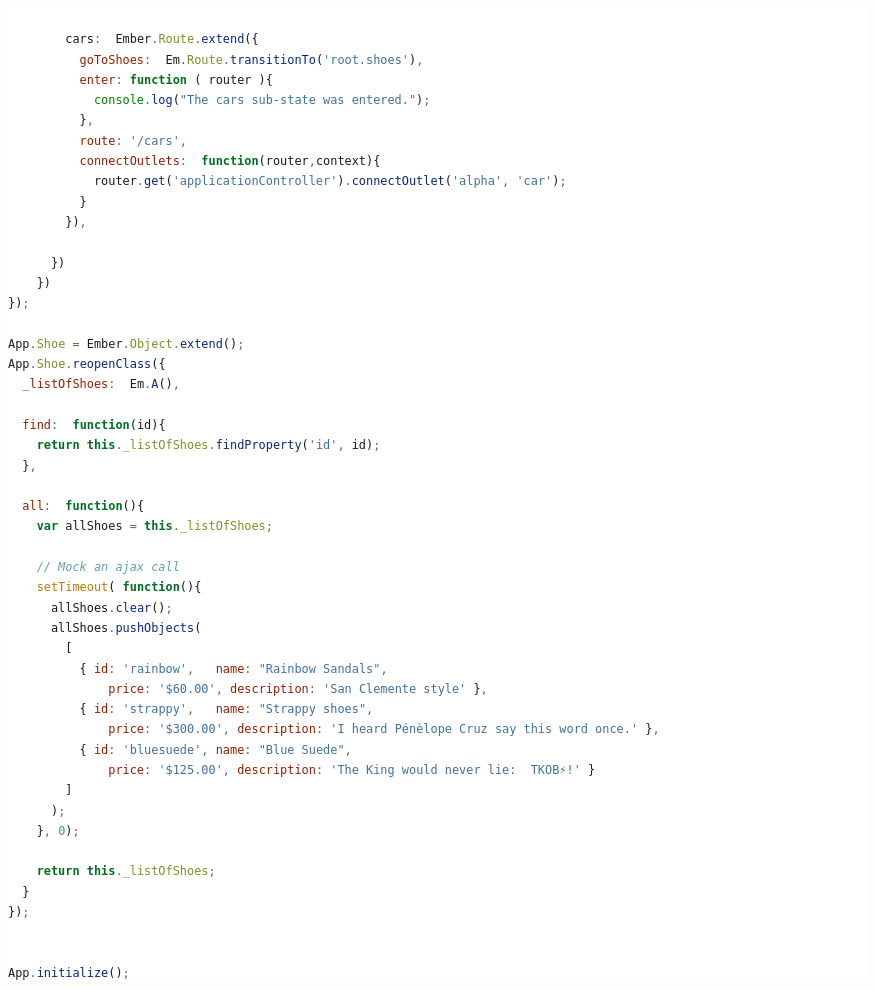 ```javascript

        cars:  Ember.Route.extend({
          goToShoes:  Em.Route.transitionTo('root.shoes'),
          enter: function ( router ){
            console.log("The cars sub-state was entered.");
          },
          route: '/cars',
          connectOutlets:  function(router,context){
            router.get('applicationController').connectOutlet('alpha', 'car');
          }
        }),

      })
    })
});

App.Shoe = Ember.Object.extend();
App.Shoe.reopenClass({
  _listOfShoes:  Em.A(),

  find:  function(id){
    return this._listOfShoes.findProperty('id', id);
  },

  all:  function(){
    var allShoes = this._listOfShoes;

    // Mock an ajax call
    setTimeout( function(){
      allShoes.clear();
      allShoes.pushObjects(
        [ 
          { id: 'rainbow',   name: "Rainbow Sandals",
              price: '$60.00', description: 'San Clemente style' },
          { id: 'strappy',   name: "Strappy shoes",
              price: '$300.00', description: 'I heard Pénèlope Cruz say this word once.' },
          { id: 'bluesuede', name: "Blue Suede",
              price: '$125.00', description: 'The King would never lie:  TKOB⚡!' } 
        ]
      );
    }, 0);

    return this._listOfShoes;
  }
});


App.initialize();
```

